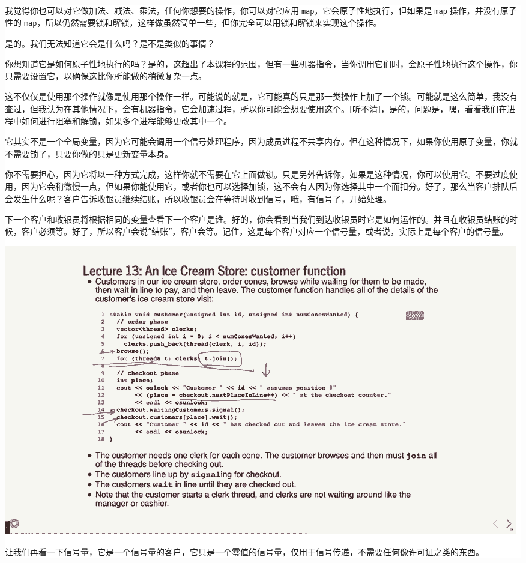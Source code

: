 我觉得你也可以对它做加法、减法、乘法，任何你想要的操作，你可以对它应用 `map`，它会原子性地执行，但如果是 `map` 操作，并没有原子性的 `map`，所以仍然需要锁和解锁，这样做虽然简单一些，但你完全可以用锁和解锁来实现这个操作。

是的。我们无法知道它会是什么吗？是不是类似的事情？

你想知道它是如何原子性地执行的吗？是的，这超出了本课程的范围，但有一些机器指令，当你调用它们时，会原子性地执行这个操作，你只需要设置它，以确保这比你所能做的稍微复杂一点。

这不仅仅是使用那个操作就像是使用那个操作一样。可能说的就是，它可能真的只是那一类操作上加了一个锁。可能就是这么简单，我没有查过，但我认为在其他情况下，会有机器指令，它会加速过程，所以你可能会想要使用这个。[听不清]，是的，问题是，嘿，看看我们在进程中如何进行阻塞和解锁，如果多个进程能够更改其中一个。

它其实不是一个全局变量，因为它可能会调用一个信号处理程序，因为成员进程不共享内存。但在这种情况下，如果你使用原子变量，你就不需要锁了，只要你做的只是更新变量本身。

你不需要担心，因为它将以一种方式完成，这样你就不需要在它上面做锁。只是另外告诉你，如果是这种情况，你可以使用它。不要过度使用，因为它会稍微慢一点，但如果你能使用它，或者你也可以选择加锁，这不会有人因为你选择其中一个而扣分。好了，那么当客户排队后会发生什么呢？客户告诉收银员继续结账，所以收银员会在等待时收到信号，哦，有信号了，开始处理。

下一个客户和收银员将根据相同的变量查看下一个客户是谁。好的，你会看到当我们到达收银员时它是如何运作的。并且在收银员结账的时候，客户必须等。好了，所以客户会说“结账”，客户会等。记住，这是每个客户对应一个信号量，或者说，实际上是每个客户的信号量。

![](img/fbd4f11fd1845e9f40df784abcfff8b8_26.png)

让我们再看一下信号量，它是一个信号量的客户，它只是一个零值的信号量，仅用于信号传递，不需要任何像许可证之类的东西。
